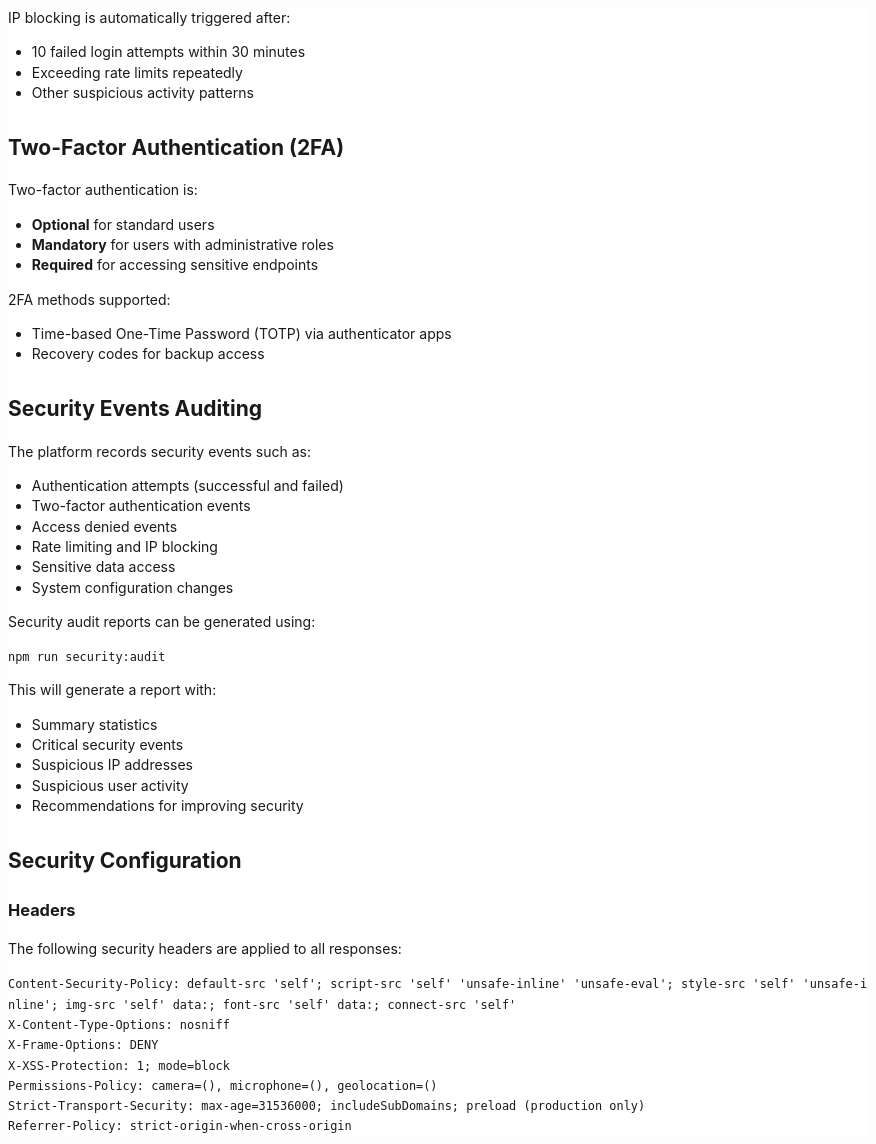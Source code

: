 IP blocking is automatically triggered after:
- 10 failed login attempts within 30 minutes
- Exceeding rate limits repeatedly
- Other suspicious activity patterns

## Two-Factor Authentication (2FA)

Two-factor authentication is:
- **Optional** for standard users
- **Mandatory** for users with administrative roles
- **Required** for accessing sensitive endpoints

2FA methods supported:
- Time-based One-Time Password (TOTP) via authenticator apps
- Recovery codes for backup access

## Security Events Auditing

The platform records security events such as:
- Authentication attempts (successful and failed)
- Two-factor authentication events
- Access denied events
- Rate limiting and IP blocking
- Sensitive data access
- System configuration changes

Security audit reports can be generated using:

```bash
npm run security:audit
```

This will generate a report with:
- Summary statistics
- Critical security events
- Suspicious IP addresses
- Suspicious user activity
- Recommendations for improving security

## Security Configuration

### Headers

The following security headers are applied to all responses:

```
Content-Security-Policy: default-src 'self'; script-src 'self' 'unsafe-inline' 'unsafe-eval'; style-src 'self' 'unsafe-inline'; img-src 'self' data:; font-src 'self' data:; connect-src 'self'
X-Content-Type-Options: nosniff
X-Frame-Options: DENY
X-XSS-Protection: 1; mode=block
Permissions-Policy: camera=(), microphone=(), geolocation=()
Strict-Transport-Security: max-age=31536000; includeSubDomains; preload (production only)
Referrer-Policy: strict-origin-when-cross-origin
```
